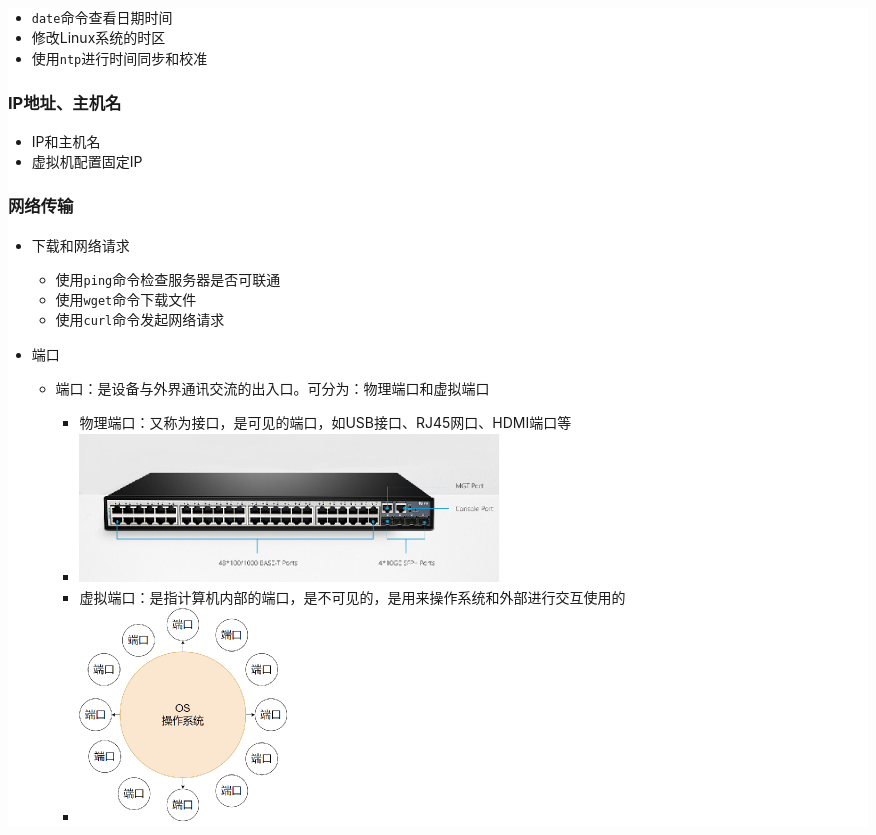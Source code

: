 - `date`命令查看日期时间
- 修改Linux系统的时区
- 使用`ntp`进行时间同步和校准



### IP地址、主机名

- IP和主机名
- 虚拟机配置固定IP



### 网络传输

- 下载和网络请求

  - 使用`ping`命令检查服务器是否可联通
  - 使用`wget`命令下载文件
  - 使用`curl`命令发起网络请求

- 端口

  - 端口：是设备与外界通讯交流的出入口。可分为：物理端口和虚拟端口

    - 物理端口：又称为接口，是可见的端口，如USB接口、RJ45网口、HDMI端口等
    - <img src="img/image-20230329182540750.png" alt="image-20230329182540750" style="zoom:80%;" />
    - 虚拟端口：是指计算机内部的端口，是不可见的，是用来操作系统和外部进行交互使用的
    - <img src="img/image-20230329182613757.png" alt="image-20230329182613757" style="zoom: 50%;" />

